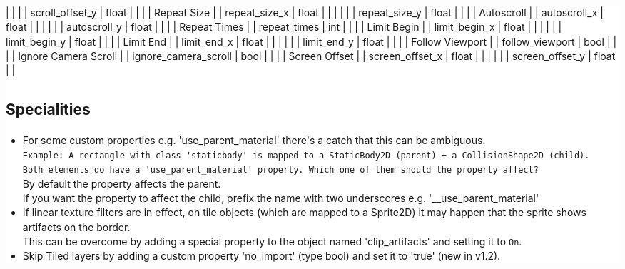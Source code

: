 |                     |                                    |                                           | scroll_offset_y                         | float        |                                                                                                                                     |
|                     | Repeat Size                        |                                           | repeat_size_x                           | float        |                                                                                                                                     |
|                     |                                    |                                           | repeat_size_y                           | float        |                                                                                                                                     |
|                     | Autoscroll                         |                                           | autoscroll_x                            | float        |                                                                                                                                     |
|                     |                                    |                                           | autoscroll_y                            | float        |                                                                                                                                     |
|                     | Repeat Times                       |                                           | repeat_times                            | int          |                                                                                                                                     |
|                     | Limit Begin                        |                                           | limit_begin_x                           | float        |                                                                                                                                     |
|                     |                                    |                                           | limit_begin_y                           | float        |                                                                                                                                     |
|                     | Limit End                          |                                           | limit_end_x                             | float        |                                                                                                                                     |
|                     |                                    |                                           | limit_end_y                             | float        |                                                                                                                                     |
|                     | Follow Viewport                    |                                           | follow_viewport                         | bool         |                                                                                                                                     |
|                     | Ignore Camera Scroll               |                                           | ignore_camera_scroll                    | bool         |                                                                                                                                     |
|                     | Screen Offset                      |                                           | screen_offset_x                         | float        |                                                                                                                                     |
|                     |                                    |                                           | screen_offset_y                         | float        |                                                                                                                                     |

## Specialities

- For some custom properties e.g. 'use_parent_material' there's a catch that this can be ambiguous.  
`Example: A rectangle with class 'staticbody' is mapped to a StaticBody2D (parent) + a CollisionShape2D (child).`  
`Both elements do have a 'use_parent_material' property. Which one of them should the property affect?`  
By default the property affects the parent.  
If you want the property to affect the child, prefix the name with two underscores e.g. '__use_parent_material'
- If linear texture filters are in effect, on tile objects (which are mapped to a Sprite2D) it may happen that the sprite shows artifacts on the border.  
This can be overcome by adding a special property to the object named 'clip_artifacts' and setting it to `On`.
- Skip Tiled layers by adding a custom property 'no_import' (type bool) and set it to 'true' (new in v1.2).  
